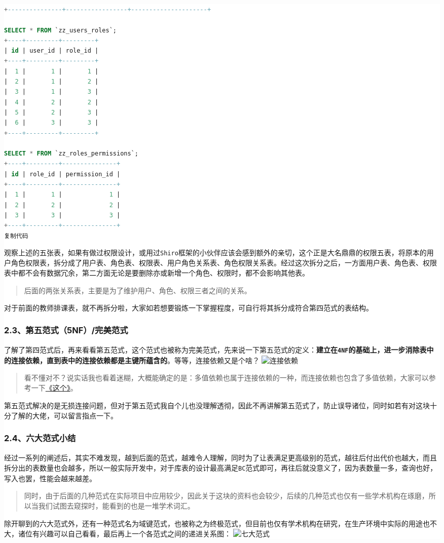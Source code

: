 ```sql
+---------------+-----------------+---------------------+

SELECT * FROM `zz_users_roles`;
+----+---------+---------+
| id | user_id | role_id |
+----+---------+---------+
|  1 |       1 |       1 |
|  2 |       1 |       2 |
|  3 |       1 |       3 |
|  4 |       2 |       2 |
|  5 |       2 |       3 |
|  6 |       3 |       3 |
+----+---------+---------+

SELECT * FROM `zz_roles_permissions`;
+----+---------+---------------+
| id | role_id | permission_id |
+----+---------+---------------+
|  1 |       1 |             1 |
|  2 |       2 |             2 |
|  3 |       3 |             3 |
+----+---------+---------------+
复制代码
```

观察上述的五张表，如果有做过权限设计，或用过`Shiro`框架的小伙伴应该会感到额外的亲切，这个正是大名鼎鼎的权限五表，将原本的用户角色权限表，拆分成了用户表、角色表、权限表、用户角色关系表、角色权限关系表。经过这次拆分之后，一方面用户表、角色表、权限表中都不会有数据冗余，第二方面无论是要删除亦或新增一个角色、权限时，都不会影响其他表。

> 后面的两张关系表，主要是为了维护用户、角色、权限三者之间的关系。

对于前面的教师排课表，就不再拆分啦，大家如若想要锻炼一下掌握程度，可自行将其拆分成符合第四范式的表结构。

### 2.3、第五范式（5NF）/完美范式

  了解了第四范式后，再来看看第五范式，这个范式也被称为完美范式，先来说一下第五范式的定义：**建立在`4NF`的基础上，进一步消除表中的连接依赖，直到表中的连接依赖都是主键所蕴含的**。等等，连接依赖又是个啥？
![连接依赖](https://p1-juejin.byteimg.com/tos-cn-i-k3u1fbpfcp/ace3bd7f1d564571bc0faedf53b14fbb~tplv-k3u1fbpfcp-zoom-in-crop-mark:4536:0:0:0.awebp?)

> 看不懂对不？说实话我也看着迷糊，大概能确定的是：多值依赖也属于连接依赖的一种，而连接依赖也包含了多值依赖，大家可以参考一下[《这个》](https://link.juejin.cn/?target=https%3A%2F%2Fwww.nhooo.com%2Fnote%2Fqa0mvl.html)。

第五范式解决的是无损连接问题，但对于第五范式我自个儿也没理解透彻，因此不再讲解第五范式了，防止误导诸位，同时如若有对这块十分了解的大佬，可以留言指点一下。

### 2.4、六大范式小结

  经过一系列的阐述后，其实不难发现，越到后面的范式，越难令人理解，同时为了让表满足更高级别的范式，越往后付出代价也越大，而且拆分出的表数量也会越多，所以一般实际开发中，对于库表的设计最高满足`BC`范式即可，再往后就没意义了，因为表数量一多，查询也好，写入也罢，性能会越来越差。

> 同时，由于后面的几种范式在实际项目中应用较少，因此关于这块的资料也会较少，后续的几种范式也仅有一些学术机构在琢磨，所以当我们试图去窥探时，能看到的也是一堆学术词汇。

除开聊到的六大范式外，还有一种范式名为域键范式，也被称之为终极范式，但目前也仅有学术机构在研究，在生产环境中实际的用途也不大，诸位有兴趣可以自己看看，最后再上一个各范式之间的递进关系图：
![七大范式](https://p6-juejin.byteimg.com/tos-cn-i-k3u1fbpfcp/7f60a3cbd2f04a01886705d96bfffdfe~tplv-k3u1fbpfcp-zoom-in-crop-mark:4536:0:0:0.awebp?)
